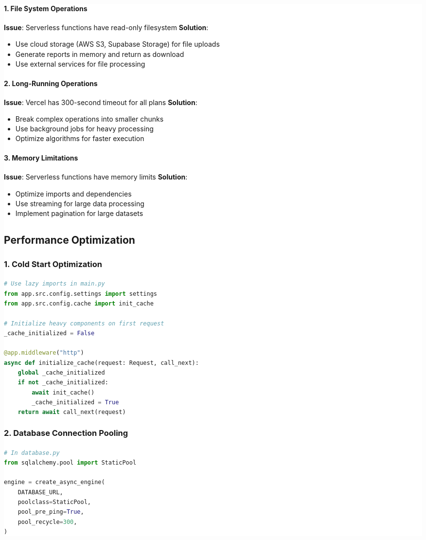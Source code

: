 #### 1. File System Operations
**Issue**: Serverless functions have read-only filesystem
**Solution**: 
- Use cloud storage (AWS S3, Supabase Storage) for file uploads
- Generate reports in memory and return as download
- Use external services for file processing

#### 2. Long-Running Operations
**Issue**: Vercel has 300-second timeout for all plans
**Solution**:
- Break complex operations into smaller chunks
- Use background jobs for heavy processing
- Optimize algorithms for faster execution

#### 3. Memory Limitations
**Issue**: Serverless functions have memory limits
**Solution**:
- Optimize imports and dependencies
- Use streaming for large data processing
- Implement pagination for large datasets

## Performance Optimization

### 1. Cold Start Optimization
```python
# Use lazy imports in main.py
from app.src.config.settings import settings
from app.src.config.cache import init_cache

# Initialize heavy components on first request
_cache_initialized = False

@app.middleware("http")
async def initialize_cache(request: Request, call_next):
    global _cache_initialized
    if not _cache_initialized:
        await init_cache()
        _cache_initialized = True
    return await call_next(request)
```

### 2. Database Connection Pooling
```python
# In database.py
from sqlalchemy.pool import StaticPool

engine = create_async_engine(
    DATABASE_URL,
    poolclass=StaticPool,
    pool_pre_ping=True,
    pool_recycle=300,
)
```
